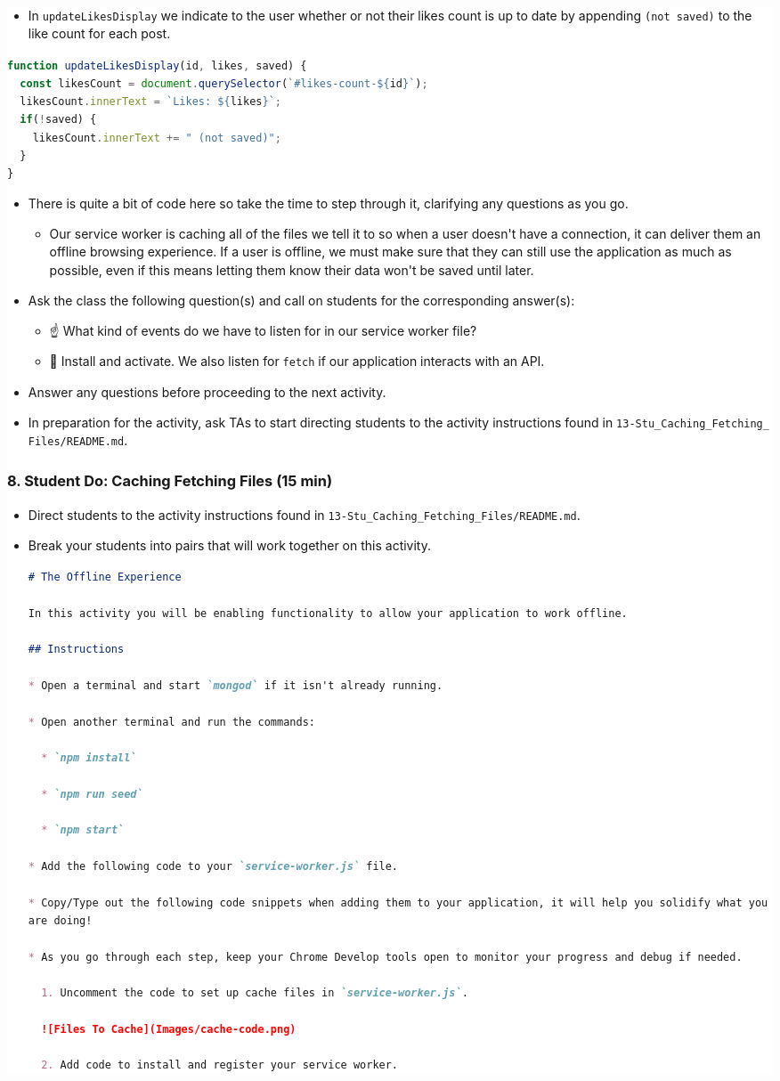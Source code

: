   * In `updateLikesDisplay` we indicate to the user whether or not their likes count is up to date by appending `(not saved)` to the like count for each post.

  ```js
  function updateLikesDisplay(id, likes, saved) {
    const likesCount = document.querySelector(`#likes-count-${id}`);
    likesCount.innerText = `Likes: ${likes}`;
    if(!saved) {
      likesCount.innerText += " (not saved)";
    }
  }
  ```

* There is quite a bit of code here so take the time to step through it, clarifying any questions as you go.

  * Our service worker is caching all of the files we tell it to so when a user doesn't have a connection, it can deliver them an offline browsing experience. If a user is offline, we must make sure that they can still use the application as much as possible, even if this means letting them know their data won't be saved until later.

* Ask the class the following question(s) and call on students for the corresponding answer(s):

  * ☝️ What kind of events do we have to listen for in our service worker file?

  * 🙋 Install and activate. We also listen for `fetch` if our application interacts with an API. 

* Answer any questions before proceeding to the next activity.

* In preparation for the activity, ask TAs to start directing students to the activity instructions found in `13-Stu_Caching_Fetching_Files/README.md`.

### 8. Student Do: Caching Fetching Files (15 min) 

* Direct students to the activity instructions found in `13-Stu_Caching_Fetching_Files/README.md`.

* Break your students into pairs that will work together on this activity.

  ```md
  # The Offline Experience

  In this activity you will be enabling functionality to allow your application to work offline.

  ## Instructions

  * Open a terminal and start `mongod` if it isn't already running.

  * Open another terminal and run the commands:

    * `npm install`

    * `npm run seed`

    * `npm start`

  * Add the following code to your `service-worker.js` file.

  * Copy/Type out the following code snippets when adding them to your application, it will help you solidify what you are doing!

  * As you go through each step, keep your Chrome Develop tools open to monitor your progress and debug if needed.

    1. Uncomment the code to set up cache files in `service-worker.js`.

    ![Files To Cache](Images/cache-code.png)

    2. Add code to install and register your service worker.

  ```